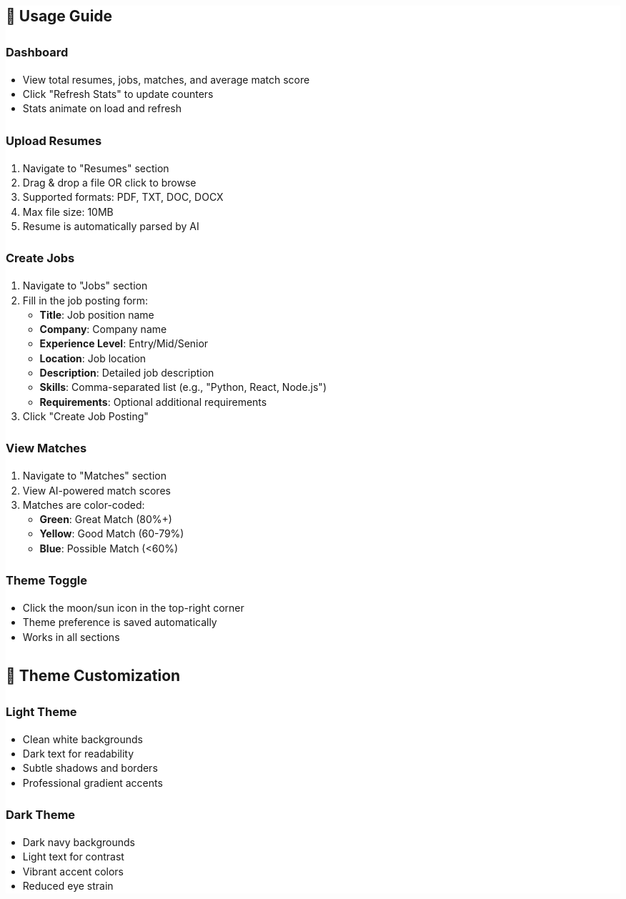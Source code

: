 ## 🎯 Usage Guide

### Dashboard
- View total resumes, jobs, matches, and average match score
- Click "Refresh Stats" to update counters
- Stats animate on load and refresh

### Upload Resumes
1. Navigate to "Resumes" section
2. Drag & drop a file OR click to browse
3. Supported formats: PDF, TXT, DOC, DOCX
4. Max file size: 10MB
5. Resume is automatically parsed by AI

### Create Jobs
1. Navigate to "Jobs" section
2. Fill in the job posting form:
   - **Title**: Job position name
   - **Company**: Company name
   - **Experience Level**: Entry/Mid/Senior
   - **Location**: Job location
   - **Description**: Detailed job description
   - **Skills**: Comma-separated list (e.g., "Python, React, Node.js")
   - **Requirements**: Optional additional requirements
3. Click "Create Job Posting"

### View Matches
1. Navigate to "Matches" section
2. View AI-powered match scores
3. Matches are color-coded:
   - **Green**: Great Match (80%+)
   - **Yellow**: Good Match (60-79%)
   - **Blue**: Possible Match (<60%)

### Theme Toggle
- Click the moon/sun icon in the top-right corner
- Theme preference is saved automatically
- Works in all sections

## 🎨 Theme Customization

### Light Theme
- Clean white backgrounds
- Dark text for readability
- Subtle shadows and borders
- Professional gradient accents

### Dark Theme
- Dark navy backgrounds
- Light text for contrast
- Vibrant accent colors
- Reduced eye strain
